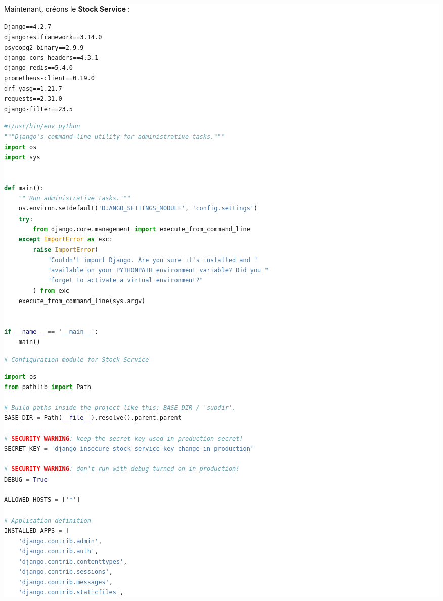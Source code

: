 Maintenant, créons le **Stock Service** :


```pip-requirements
Django==4.2.7
djangorestframework==3.14.0
psycopg2-binary==2.9.9
django-cors-headers==4.3.1
django-redis==5.4.0
prometheus-client==0.19.0
drf-yasg==1.21.7
requests==2.31.0
django-filter==23.5
```

```python
#!/usr/bin/env python
"""Django's command-line utility for administrative tasks."""
import os
import sys


def main():
    """Run administrative tasks."""
    os.environ.setdefault('DJANGO_SETTINGS_MODULE', 'config.settings')
    try:
        from django.core.management import execute_from_command_line
    except ImportError as exc:
        raise ImportError(
            "Couldn't import Django. Are you sure it's installed and "
            "available on your PYTHONPATH environment variable? Did you "
            "forget to activate a virtual environment?"
        ) from exc
    execute_from_command_line(sys.argv)


if __name__ == '__main__':
    main()
```

```python
# Configuration module for Stock Service
```

```python
import os
from pathlib import Path

# Build paths inside the project like this: BASE_DIR / 'subdir'.
BASE_DIR = Path(__file__).resolve().parent.parent

# SECURITY WARNING: keep the secret key used in production secret!
SECRET_KEY = 'django-insecure-stock-service-key-change-in-production'

# SECURITY WARNING: don't run with debug turned on in production!
DEBUG = True

ALLOWED_HOSTS = ['*']

# Application definition
INSTALLED_APPS = [
    'django.contrib.admin',
    'django.contrib.auth',
    'django.contrib.contenttypes',
    'django.contrib.sessions',
    'django.contrib.messages',
    'django.contrib.staticfiles',
```